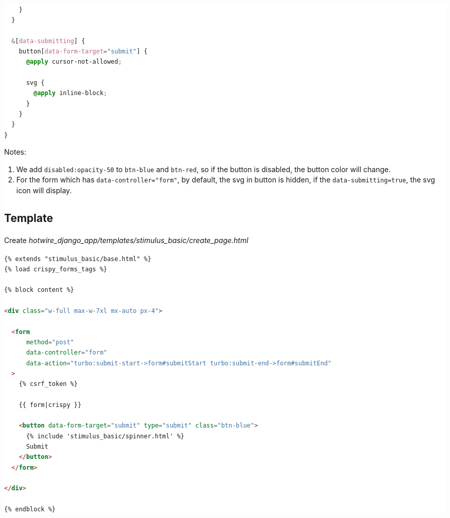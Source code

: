 ```scss
    }
  }

  &[data-submitting] {
    button[data-form-target="submit"] {
      @apply cursor-not-allowed;

      svg {
        @apply inline-block;
      }
    }
  }
}
```

Notes:

1. We add `disabled:opacity-50` to `btn-blue` and `btn-red`, so if the button is disabled, the button color will change.
1. For the form which has `data-controller="form"`, by default, the svg in button is hidden, if the `data-submitting=true`, the svg icon will display.

## Template

Create *hotwire_django_app/templates/stimulus_basic/create_page.html*

```html
{% extends "stimulus_basic/base.html" %}
{% load crispy_forms_tags %}

{% block content %}

<div class="w-full max-w-7xl mx-auto px-4">

  <form
      method="post"
      data-controller="form"
      data-action="turbo:submit-start->form#submitStart turbo:submit-end->form#submitEnd"
  >
    {% csrf_token %}

    {{ form|crispy }}

    <button data-form-target="submit" type="submit" class="btn-blue">
      {% include 'stimulus_basic/spinner.html' %}
      Submit
    </button>
  </form>

</div>

{% endblock %}
```
